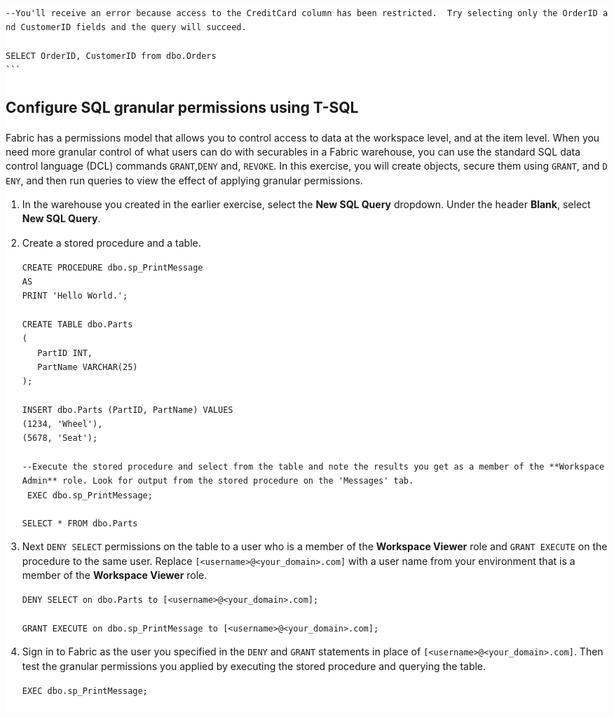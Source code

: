     --You'll receive an error because access to the CreditCard column has been restricted.  Try selecting only the OrderID and CustomerID fields and the query will succeed.

    SELECT OrderID, CustomerID from dbo.Orders
    ```

## Configure SQL granular permissions using T-SQL

Fabric has a permissions model that allows you to control access to data at the workspace level, and at the item level. When you need more granular control of what users can do with securables in a Fabric warehouse, you can use the standard SQL data control language (DCL) commands `GRANT`,`DENY` and, `REVOKE`. In this exercise, you will create objects, secure them using `GRANT`, and `DENY`, and then run queries to view the effect of applying granular permissions.

1. In the warehouse you created in the earlier exercise, select the **New SQL Query** dropdown. Under the header **Blank**, select **New SQL Query**.  

2. Create a stored procedure and a table.

     ```tsql
    CREATE PROCEDURE dbo.sp_PrintMessage
    AS
    PRINT 'Hello World.';
  
    CREATE TABLE dbo.Parts
    (
        PartID INT,
        PartName VARCHAR(25)
    );
    
    INSERT dbo.Parts (PartID, PartName) VALUES
    (1234, 'Wheel'),
    (5678, 'Seat');
    
    --Execute the stored procedure and select from the table and note the results you get as a member of the **Workspace Admin** role. Look for output from the stored procedure on the 'Messages' tab.
      EXEC dbo.sp_PrintMessage;
    
    SELECT * FROM dbo.Parts
     ```

3. Next `DENY SELECT` permissions on the table to a user who is a member of the **Workspace Viewer** role and `GRANT EXECUTE` on the procedure to the same user. Replace `[<username>@<your_domain>.com]` with a user name from your environment that is a member of the **Workspace Viewer** role. 

     ```tsql
    DENY SELECT on dbo.Parts to [<username>@<your_domain>.com];

    GRANT EXECUTE on dbo.sp_PrintMessage to [<username>@<your_domain>.com];
     ```

4. Sign in to Fabric as the user you specified in the `DENY` and `GRANT` statements in place of `[<username>@<your_domain>.com]`. Then test the granular permissions you applied by executing the stored procedure and querying the table.  

     ```tsql
    EXEC dbo.sp_PrintMessage;
       